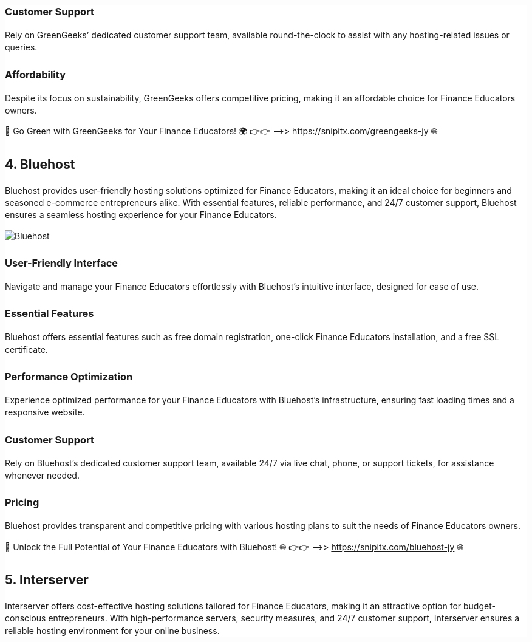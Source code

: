 ### Customer Support
Rely on GreenGeeks’ dedicated customer support team, available round-the-clock to assist with any hosting-related issues or queries.

### Affordability
Despite its focus on sustainability, GreenGeeks offers competitive pricing, making it an affordable choice for Finance Educators owners.

🌿 Go Green with GreenGeeks for Your Finance Educators! 🌍
👉👉 -->> https://snipitx.com/greengeeks-jy 🌐

## 4. Bluehost

Bluehost provides user-friendly hosting solutions optimized for Finance Educators, making it an ideal choice for beginners and seasoned e-commerce entrepreneurs alike. With essential features, reliable performance, and 24/7 customer support, Bluehost ensures a seamless hosting experience for your Finance Educators.

![Bluehost](https://i.imgur.com/PasFF9E.jpeg "Bluehost Hosting")

### User-Friendly Interface
Navigate and manage your Finance Educators effortlessly with Bluehost’s intuitive interface, designed for ease of use.

### Essential Features
Bluehost offers essential features such as free domain registration, one-click Finance Educators installation, and a free SSL certificate.

### Performance Optimization
Experience optimized performance for your Finance Educators with Bluehost’s infrastructure, ensuring fast loading times and a responsive website.

### Customer Support
Rely on Bluehost’s dedicated customer support team, available 24/7 via live chat, phone, or support tickets, for assistance whenever needed.

### Pricing
Bluehost provides transparent and competitive pricing with various hosting plans to suit the needs of Finance Educators owners.

🚀 Unlock the Full Potential of Your Finance Educators with Bluehost! 🌐
👉👉 -->> https://snipitx.com/bluehost-jy 🌐

## 5. Interserver

Interserver offers cost-effective hosting solutions tailored for Finance Educators, making it an attractive option for budget-conscious entrepreneurs. With high-performance servers, security measures, and 24/7 customer support, Interserver ensures a reliable hosting environment for your online business.
